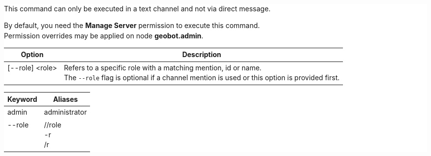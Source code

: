 This command can only be executed in a text channel and not via direct message.

By default, you need the **Manage Server** permission to execute this command.<br>
Permission overrides may be applied on node **geobot.admin**.

Option | Description
-------|------------
\[--role\] \<role\> | Refers to a specific role with a matching mention, id or name.<br>The `--role` flag is optional if a channel mention is used or this option is provided first.

Keyword | Aliases
--------|--------
admin | administrator
--role | //role<br>-r<br>/r
